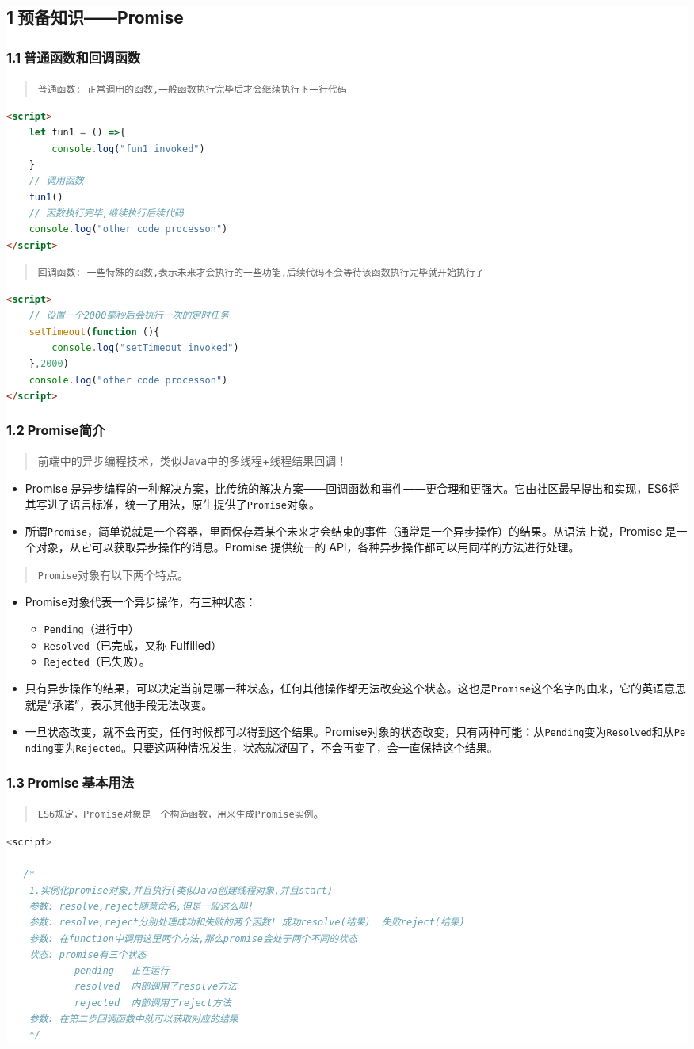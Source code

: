 
## 1 预备知识——Promise

### 1.1 普通函数和回调函数

> `普通函数: 正常调用的函数,一般函数执行完毕后才会继续执行下一行代码`

``` html
<script>
    let fun1 = () =>{
        console.log("fun1 invoked")
    }
    // 调用函数
    fun1()
    // 函数执行完毕,继续执行后续代码
    console.log("other code processon")
</script>
```

> `回调函数: 一些特殊的函数,表示未来才会执行的一些功能,后续代码不会等待该函数执行完毕就开始执行了`

```html
<script>
    // 设置一个2000毫秒后会执行一次的定时任务
    setTimeout(function (){
        console.log("setTimeout invoked")
    },2000)
    console.log("other code processon")
</script>
```

### 1.2 Promise简介

> 前端中的异步编程技术，类似Java中的多线程+线程结果回调！

+ Promise 是异步编程的一种解决方案，比传统的解决方案——回调函数和事件——更合理和更强大。它由社区最早提出和实现，ES6将其写进了语言标准，统一了用法，原生提供了`Promise`对象。

+ 所谓`Promise`，简单说就是一个容器，里面保存着某个未来才会结束的事件（通常是一个异步操作）的结果。从语法上说，Promise 是一个对象，从它可以获取异步操作的消息。Promise 提供统一的 API，各种异步操作都可以用同样的方法进行处理。

> `Promise`对象有以下两个特点。

- Promise对象代表一个异步操作，有三种状态：
	- `Pending`（进行中）
	- `Resolved`（已完成，又称 Fulfilled）
	- `Rejected`（已失败）。
- 只有异步操作的结果，可以决定当前是哪一种状态，任何其他操作都无法改变这个状态。这也是`Promise`这个名字的由来，它的英语意思就是“承诺”，表示其他手段无法改变。

- 一旦状态改变，就不会再变，任何时候都可以得到这个结果。Promise对象的状态改变，只有两种可能：从`Pending`变为`Resolved`和从`Pending`变为`Rejected`。只要这两种情况发生，状态就凝固了，不会再变了，会一直保持这个结果。
### 1.3 Promise 基本用法

> `ES6规定，Promise对象是一个构造函数，用来生成Promise实例`。

```js
<script>  
	  
   /*    
	1.实例化promise对象,并且执行(类似Java创建线程对象,并且start)  
	参数: resolve,reject随意命名,但是一般这么叫!  
	参数: resolve,reject分别处理成功和失败的两个函数! 成功resolve(结果)  失败reject(结果)  
	参数: 在function中调用这里两个方法,那么promise会处于两个不同的状态  
	状态: promise有三个状态  
			pending   正在运行  
			resolved  内部调用了resolve方法  
			rejected  内部调用了reject方法  
	参数: 在第二步回调函数中就可以获取对应的结果   
	*/  
```
